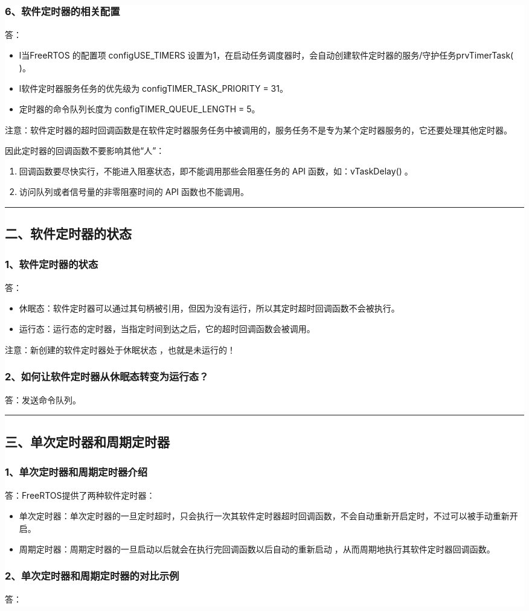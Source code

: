### 6、软件定时器的相关配置

答：

- l当FreeRTOS 的配置项 configUSE\_TIMERS 设置为1，在启动任务调度器时，会自动创建软件定时器的服务/守护任务prvTimerTask( )。

- l软件定时器服务任务的优先级为 configTIMER\_TASK\_PRIORITY = 31。

- 定时器的命令队列长度为 configTIMER\_QUEUE\_LENGTH = 5。

注意：软件定时器的超时回调函数是在软件定时器服务任务中被调用的，服务任务不是专为某个定时器服务的，它还要处理其他定时器。

因此定时器的回调函数不要影响其他“人”：

1. 回调函数要尽快实行，不能进入阻塞状态，即不能调用那些会阻塞任务的 API 函数，如：vTaskDelay() 。

3. 访问队列或者信号量的非零阻塞时间的 API 函数也不能调用。

* * *

## 二、软件定时器的状态

### 1、软件定时器的状态

答：

- 休眠态：软件定时器可以通过其句柄被引用，但因为没有运行，所以其定时超时回调函数不会被执行。

- 运行态：运行态的定时器，当指定时间到达之后，它的超时回调函数会被调用。

注意：新创建的软件定时器处于休眠状态 ，也就是未运行的！

### 2、如何让软件定时器从休眠态转变为运行态？

答：发送命令队列。

* * *

## 三、单次定时器和周期定时器

### 1、单次定时器和周期定时器介绍

答：FreeRTOS提供了两种软件定时器：

- 单次定时器：单次定时器的一旦定时超时，只会执行一次其软件定时器超时回调函数，不会自动重新开启定时，不过可以被手动重新开启。

- 周期定时器：周期定时器的一旦启动以后就会在执行完回调函数以后自动的重新启动 ，从而周期地执行其软件定时器回调函数。

### 2、单次定时器和周期定时器的对比示例

答：
